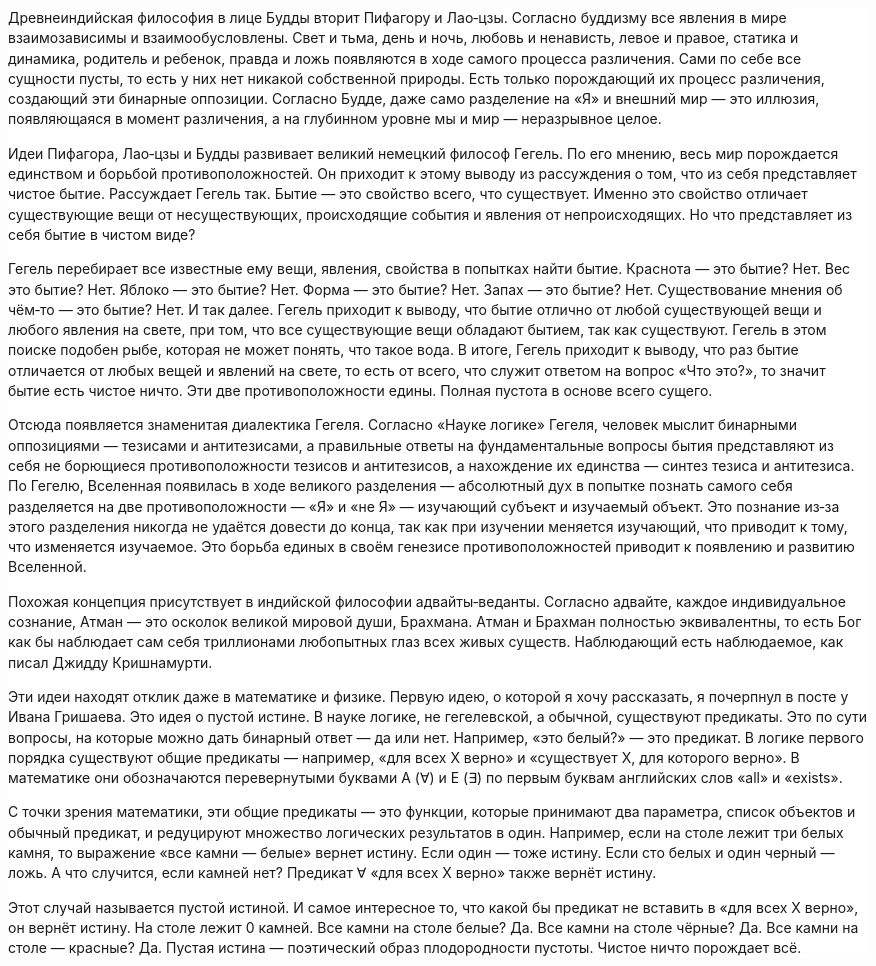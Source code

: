 Древнеиндийская философия в лице Будды вторит Пифагору и Лао‑цзы. Согласно буддизму все явления в мире взаимозависимы и взаимообусловлены. Свет и тьма, день и ночь, любовь и ненависть, левое и правое, статика и динамика, родитель и ребенок, правда и ложь появляются в ходе самого процесса различения. Сами по себе все сущности пусты, то есть у них нет никакой собственной природы. Есть только порождающий их процесс различения, создающий эти бинарные оппозиции. Согласно Будде, даже само разделение на «Я» и внешний мир — это иллюзия, появляющаяся в момент различения, а на глубинном уровне мы и мир — неразрывное целое.

Идеи Пифагора, Лао‑цзы и Будды развивает великий немецкий философ Гегель. По его мнению, весь мир порождается единством и борьбой противоположностей. Он приходит к этому выводу из рассуждения о том, что из себя представляет чистое бытие. Рассуждает Гегель так. Бытие — это свойство всего, что существует. Именно это свойство отличает существующие вещи от несуществующих, происходящие события и явления от непроисходящих. Но что представляет из себя бытие в чистом виде?

Гегель перебирает все известные ему вещи, явления, свойства в попытках найти бытие. Краснота — это бытие? Нет. Вес это бытие? Нет. Яблоко — это бытие? Нет. Форма — это бытие? Нет. Запах — это бытие? Нет. Существование мнения об чём‑то — это бытие? Нет. И так далее. Гегель приходит к выводу, что бытие отлично от любой существующей вещи и любого явления на свете, при том, что все существующие вещи обладают бытием, так как существуют. Гегель в этом поиске подобен рыбе, которая не может понять, что такое вода. В итоге, Гегель приходит к выводу, что раз бытие отличается от любых вещей и явлений на свете, то есть от всего, что служит ответом на вопрос «Что это?», то значит бытие есть чистое ничто. Эти две противоположности едины. Полная пустота в основе всего сущего.

Отсюда появляется знаменитая диалектика Гегеля. Согласно «Науке логике» Гегеля, человек мыслит бинарными оппозициями — тезисами и антитезисами, а правильные ответы на фундаментальные вопросы бытия представляют из себя не борющиеся противоположности тезисов и антитезисов, а нахождение их единства — синтез тезиса и антитезиса. По Гегелю, Вселенная появилась в ходе великого разделения — абсолютный дух в попытке познать самого себя разделяется на две противоположности — «Я» и «не Я» — изучающий субъект и изучаемый объект. Это познание из‑за этого разделения никогда не удаётся довести до конца, так как при изучении меняется изучающий, что приводит к тому, что изменяется изучаемое. Это борьба единых в своём генезисе противоположностей приводит к появлению и развитию Вселенной.

Похожая концепция присутствует в индийской философии адвайты‑веданты. Согласно адвайте, каждое индивидуальное сознание, Атман — это осколок великой мировой души, Брахмана. Атман и Брахман полностью эквивалентны, то есть Бог как бы наблюдает сам себя триллионами любопытных глаз всех живых существ. Наблюдающий есть наблюдаемое, как писал Джидду Кришнамурти.

Эти идеи находят отклик даже в математике и физике. Первую идею, о которой я хочу рассказать, я почерпнул в посте у Ивана Гришаева. Это идея о пустой истине. В науке логике, не гегелевской, а обычной, существуют предикаты. Это по сути вопросы, на которые можно дать бинарный ответ — да или нет. Например, «это белый?» — это предикат. В логике первого порядка существуют общие предикаты — например, «для всех X верно» и «существует X, для которого верно». В математике они обозначаются перевернутыми буквами А (∀) и Е (∃) по первым буквам английских слов «all» и «exists».

С точки зрения математики, эти общие предикаты — это функции, которые принимают два параметра, список объектов и обычный предикат, и редуцируют множество логических результатов в один. Например, если на столе лежит три белых камня, то выражение «все камни — белые» вернет истину. Если один — тоже истину. Если сто белых и один черный — ложь. А что случится, если камней нет? Предикат ∀ «для всех X верно» также вернёт истину.

Этот случай называется пустой истиной. И самое интересное то, что какой бы предикат не вставить в «для всех X верно», он вернёт истину. На столе лежит 0 камней. Все камни на столе белые? Да. Все камни на столе чёрные? Да. Все камни на столе — красные? Да. Пустая истина — поэтический образ плодородности пустоты. Чистое ничто порождает всё.
